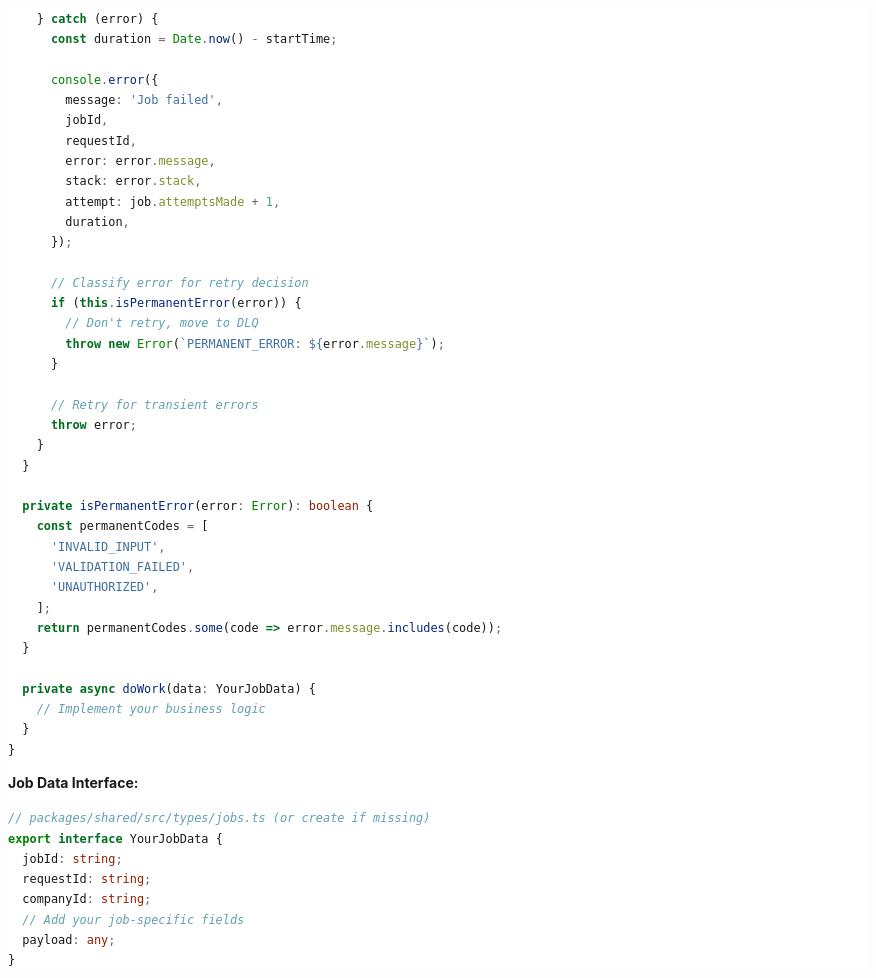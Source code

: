 ```typescript
    } catch (error) {
      const duration = Date.now() - startTime;

      console.error({
        message: 'Job failed',
        jobId,
        requestId,
        error: error.message,
        stack: error.stack,
        attempt: job.attemptsMade + 1,
        duration,
      });

      // Classify error for retry decision
      if (this.isPermanentError(error)) {
        // Don't retry, move to DLQ
        throw new Error(`PERMANENT_ERROR: ${error.message}`);
      }

      // Retry for transient errors
      throw error;
    }
  }

  private isPermanentError(error: Error): boolean {
    const permanentCodes = [
      'INVALID_INPUT',
      'VALIDATION_FAILED',
      'UNAUTHORIZED',
    ];
    return permanentCodes.some(code => error.message.includes(code));
  }

  private async doWork(data: YourJobData) {
    // Implement your business logic
  }
}
```

**Job Data Interface:**

```typescript
// packages/shared/src/types/jobs.ts (or create if missing)
export interface YourJobData {
  jobId: string;
  requestId: string;
  companyId: string;
  // Add your job-specific fields
  payload: any;
}
```
